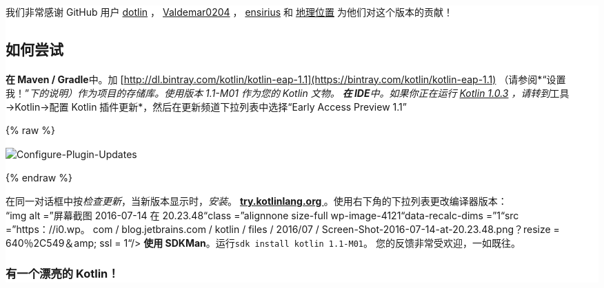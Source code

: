 我们非常感谢 GitHub 用户 [dotlin](https://github.com/dotlin) ， [Valdemar0204](https://github.com/Valdemar0204) ， [ensirius](https://github.com/ensirius) 和 [地理位置](https://github.com/geoand) 为他们对这个版本的贡献！
## 如何尝试

**在 Maven / Gradle**中。加 [http://dl.bintray.com/kotlin/kotlin-eap-1.1](https://bintray.com/kotlin/kotlin-eap-1.1) （请参阅*“设置我！”*下的说明）作为项目的存储库。使用版本 1.1-M01 作为您的 Kotlin 文物。
**在 IDE**中。如果你正在运行 [Kotlin 1.0.3](https://blog.jetbrains.com/kotlin/2016/06/kotlin-1-0-3-is-here/) ，请转到*工具→Kotlin→配置 Kotlin 插件更新*，然后在更新频道下拉列表中选择“Early Access Preview 1.1”

{% raw %}
<p><img alt="Configure-Plugin-Updates" class="aligncenter size-small wp-image-4085" data-recalc-dims="1" src="https://i1.wp.com/blog.jetbrains.com/kotlin/files/2016/07/Configure-Plugin-Updates.png?w=400&amp;ssl=1"/></p>
{% endraw %}

在同一对话框中按*检查更新*，当新版本显示时，*安装*。
**<a href="http://try.kotlinlang.org/"> try.kotlinlang.org </a>**。使用右下角的下拉列表更改编译器版本：<br/>
“img alt =”屏幕截图 2016-07-14 在 20.23.48“class =”alignnone size-full wp-image-4121“data-recalc-dims =”1“src =”https：//i0.wp。 com / blog.jetbrains.com / kotlin / files / 2016/07 / Screen-Shot-2016-07-14-at-20.23.48.png？resize = 640％2C549＆amp; ssl = 1“/>
**使用 SDKMan**。运行`sdk install kotlin 1.1-M01`。
您的反馈非常受欢迎，一如既往。
### 有一个漂亮的 Kotlin！


